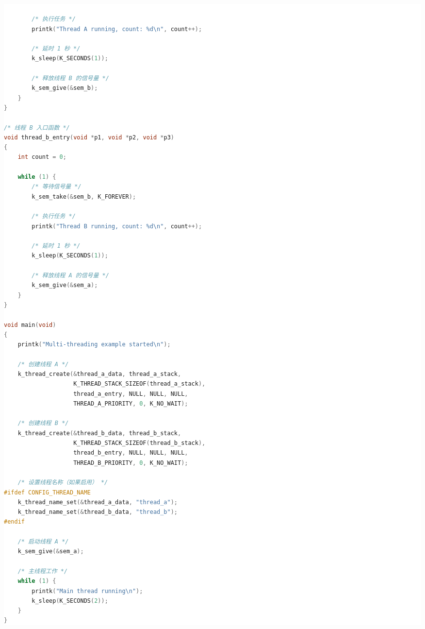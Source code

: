 ```c

        /* 执行任务 */
        printk("Thread A running, count: %d\n", count++);

        /* 延时 1 秒 */
        k_sleep(K_SECONDS(1));

        /* 释放线程 B 的信号量 */
        k_sem_give(&sem_b);
    }
}

/* 线程 B 入口函数 */
void thread_b_entry(void *p1, void *p2, void *p3)
{
    int count = 0;

    while (1) {
        /* 等待信号量 */
        k_sem_take(&sem_b, K_FOREVER);

        /* 执行任务 */
        printk("Thread B running, count: %d\n", count++);

        /* 延时 1 秒 */
        k_sleep(K_SECONDS(1));

        /* 释放线程 A 的信号量 */
        k_sem_give(&sem_a);
    }
}

void main(void)
{
    printk("Multi-threading example started\n");

    /* 创建线程 A */
    k_thread_create(&thread_a_data, thread_a_stack,
                    K_THREAD_STACK_SIZEOF(thread_a_stack),
                    thread_a_entry, NULL, NULL, NULL,
                    THREAD_A_PRIORITY, 0, K_NO_WAIT);

    /* 创建线程 B */
    k_thread_create(&thread_b_data, thread_b_stack,
                    K_THREAD_STACK_SIZEOF(thread_b_stack),
                    thread_b_entry, NULL, NULL, NULL,
                    THREAD_B_PRIORITY, 0, K_NO_WAIT);

    /* 设置线程名称（如果启用） */
#ifdef CONFIG_THREAD_NAME
    k_thread_name_set(&thread_a_data, "thread_a");
    k_thread_name_set(&thread_b_data, "thread_b");
#endif

    /* 启动线程 A */
    k_sem_give(&sem_a);

    /* 主线程工作 */
    while (1) {
        printk("Main thread running\n");
        k_sleep(K_SECONDS(2));
    }
}
```